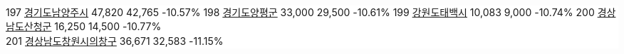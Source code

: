   <tr class="item">
    <td>197</td>
    <td><a href="/apt/경기도남양주시">경기도남양주시</a></td>
    <td>47,820</td>
    <td>42,765</td>
    <td>-10.57%</td>
  </tr>

  <tr class="item">
    <td>198</td>
    <td><a href="/apt/경기도양평군">경기도양평군</a></td>
    <td>33,000</td>
    <td>29,500</td>
    <td>-10.61%</td>
  </tr>

  <tr class="item">
    <td>199</td>
    <td><a href="/apt/강원도태백시">강원도태백시</a></td>
    <td>10,083</td>
    <td>9,000</td>
    <td>-10.74%</td>
  </tr>

  <tr class="item">
    <td>200</td>
    <td><a href="/apt/경상남도산청군">경상남도산청군</a></td>
    <td>16,250</td>
    <td>14,500</td>
    <td>-10.77%</td>
  </tr>

  <tr>
    <td colspan="5">
      <script async src="https://pagead2.googlesyndication.com/pagead/js/adsbygoogle.js?client=ca-pub-3485438051770037"
          crossorigin="anonymous"></script>
      <ins class="adsbygoogle"
          style="display:block; text-align:center;"
          data-ad-layout="in-article"
          data-ad-format="fluid"
          data-ad-client="ca-pub-3485438051770037"
          data-ad-slot="2046582130"></ins>
      <script>
          (adsbygoogle = window.adsbygoogle || []).push({});
      </script>
    </td>
  </tr>            
            
  <tr class="item">
    <td>201</td>
    <td><a href="/apt/경상남도창원시의창구">경상남도창원시의창구</a></td>
    <td>36,671</td>
    <td>32,583</td>
    <td>-11.15%</td>
  </tr>
